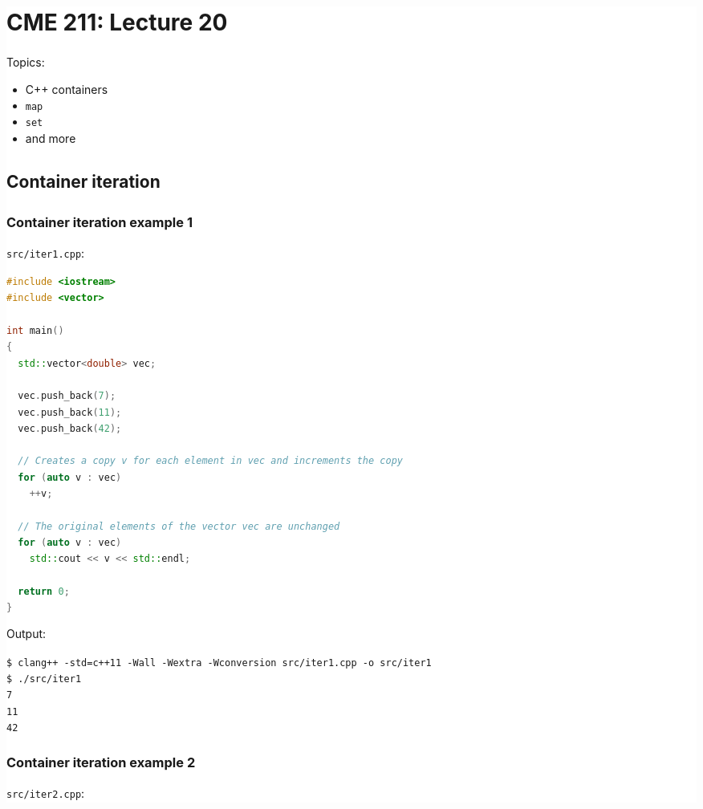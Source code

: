 # CME 211: Lecture 20

Topics:

* C++ containers
* `map`
* `set`
* and more

## Container iteration

### Container iteration example 1

`src/iter1.cpp`:

```cpp
#include <iostream>
#include <vector>

int main()
{
  std::vector<double> vec;

  vec.push_back(7);
  vec.push_back(11);
  vec.push_back(42);

  // Creates a copy v for each element in vec and increments the copy
  for (auto v : vec)
    ++v;

  // The original elements of the vector vec are unchanged
  for (auto v : vec)
    std::cout << v << std::endl;

  return 0;
}
```

Output:

```
$ clang++ -std=c++11 -Wall -Wextra -Wconversion src/iter1.cpp -o src/iter1
$ ./src/iter1
7
11
42
```

### Container iteration example 2

`src/iter2.cpp`:
